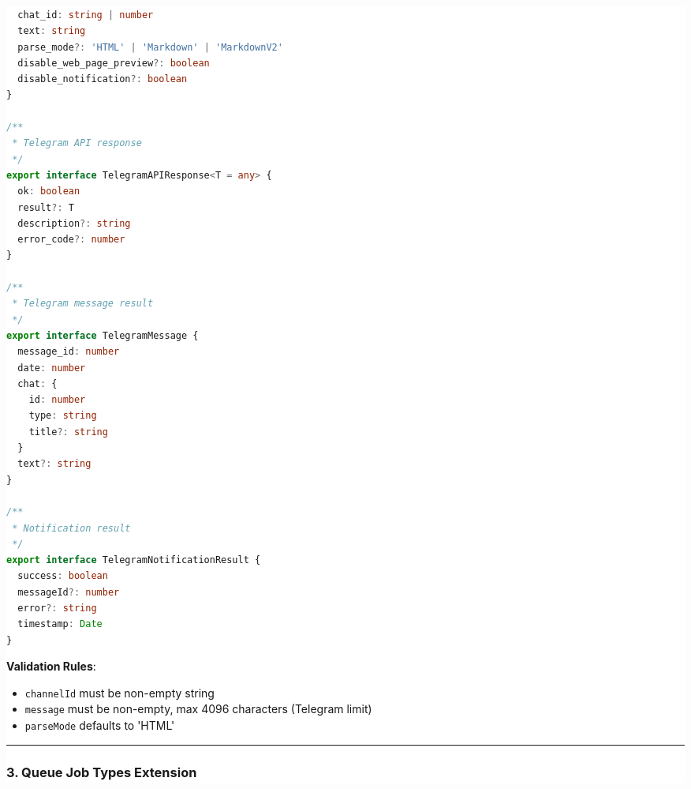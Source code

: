 ```typescript
  chat_id: string | number
  text: string
  parse_mode?: 'HTML' | 'Markdown' | 'MarkdownV2'
  disable_web_page_preview?: boolean
  disable_notification?: boolean
}

/**
 * Telegram API response
 */
export interface TelegramAPIResponse<T = any> {
  ok: boolean
  result?: T
  description?: string
  error_code?: number
}

/**
 * Telegram message result
 */
export interface TelegramMessage {
  message_id: number
  date: number
  chat: {
    id: number
    type: string
    title?: string
  }
  text?: string
}

/**
 * Notification result
 */
export interface TelegramNotificationResult {
  success: boolean
  messageId?: number
  error?: string
  timestamp: Date
}
```

**Validation Rules**:

- `channelId` must be non-empty string
- `message` must be non-empty, max 4096 characters (Telegram limit)
- `parseMode` defaults to 'HTML'

---

### 3. Queue Job Types Extension
